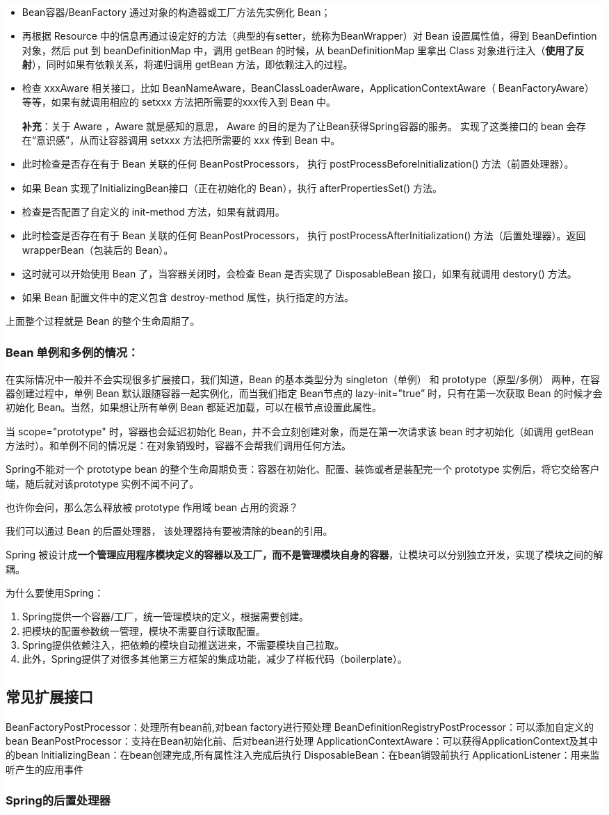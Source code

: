- Bean容器/BeanFactory 通过对象的构造器或工厂方法先实例化 Bean；

- 再根据 Resource 中的信息再通过设定好的方法（典型的有setter，统称为BeanWrapper）对 Bean 设置属性值，得到 BeanDefintion 对象，然后 put 到 beanDefinitionMap 中，调用 getBean 的时候，从 beanDefinitionMap 里拿出 Class 对象进行注入（**使用了反射**），同时如果有依赖关系，将递归调用 getBean 方法，即依赖注入的过程。

- 检查 xxxAware 相关接口，比如 BeanNameAware，BeanClassLoaderAware，ApplicationContextAware（ BeanFactoryAware）等等，如果有就调用相应的 setxxx 方法把所需要的xxx传入到 Bean 中。

  **补充**：关于 Aware ，Aware 就是感知的意思， Aware 的目的是为了让Bean获得Spring容器的服务。 实现了这类接口的 bean 会存在“意识感”，从而让容器调用 setxxx 方法把所需要的 xxx 传到 Bean 中。

- 此时检查是否存在有于 Bean 关联的任何 BeanPostProcessors， 执行 postProcessBeforeInitialization() 方法（前置处理器）。

- 如果 Bean 实现了InitializingBean接口（正在初始化的 Bean），执行 afterPropertiesSet() 方法。

- 检查是否配置了自定义的 init-method 方法，如果有就调用。

- 此时检查是否存在有于 Bean 关联的任何 BeanPostProcessors， 执行 postProcessAfterInitialization() 方法（后置处理器）。返回 wrapperBean（包装后的 Bean）。

- 这时就可以开始使用 Bean 了，当容器关闭时，会检查 Bean 是否实现了 DisposableBean 接口，如果有就调用 destory() 方法。

- 如果 Bean 配置文件中的定义包含 destroy-method 属性，执行指定的方法。

上面整个过程就是 Bean 的整个生命周期了。

### **Bean 单例和多例的情况：**

在实际情况中一般并不会实现很多扩展接口，我们知道，Bean 的基本类型分为 singleton（单例） 和 prototype（原型/多例） 两种，在容器创建过程中，单例 Bean 默认跟随容器一起实例化，而当我们指定 Bean节点的 lazy-init=”true” 时，只有在第一次获取 Bean 的时候才会初始化 Bean。当然，如果想让所有单例 Bean 都延迟加载，可以在根节点设置此属性。

当 scope="prototype" 时，容器也会延迟初始化 Bean，并不会立刻创建对象，而是在第一次请求该 bean 时才初始化（如调用 getBean 方法时）。和单例不同的情况是：在对象销毁时，容器不会帮我们调用任何方法。

Spring不能对一个 prototype bean 的整个生命周期负责：容器在初始化、配置、装饰或者是装配完一个 prototype 实例后，将它交给客户端，随后就对该prototype 实例不闻不问了。

也许你会问，那么怎么释放被 prototype 作用域 bean 占用的资源？

我们可以通过 Bean 的后置处理器， 该处理器持有要被清除的bean的引用。

Spring 被设计成**一个管理应用程序模块定义的容器以及工厂，而不是管理模块自身的容器**，让模块可以分别独立开发，实现了模块之间的解耦。

为什么要使用Spring：

1. Spring提供一个容器/工厂，统一管理模块的定义，根据需要创建。
2. 把模块的配置参数统一管理，模块不需要自行读取配置。
3. Spring提供依赖注入，把依赖的模块自动推送进来，不需要模块自己拉取。
4. 此外，Spring提供了对很多其他第三方框架的集成功能，减少了样板代码（boilerplate）。

## 常见扩展接口

BeanFactoryPostProcessor：处理所有bean前,对bean factory进行预处理 BeanDefinitionRegistryPostProcessor：可以添加自定义的bean BeanPostProcessor：支持在Bean初始化前、后对bean进行处理 ApplicationContextAware：可以获得ApplicationContext及其中的bean InitializingBean：在bean创建完成,所有属性注入完成后执行 DisposableBean：在bean销毁前执行 ApplicationListener：用来监听产生的应用事件

### Spring的后置处理器
